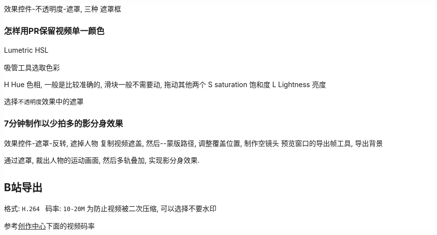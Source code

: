 效果控件-不透明度-遮罩,  三种 遮罩框

### 怎样用PR保留视频单一颜色

Lumetric HSL

吸管工具选取色彩

H Hue 色相, 一般是比较准确的, 滑块一般不需要动, 拖动其他两个
S saturation 饱和度
L Lightness 亮度

选择`不透明度`效果中的遮罩

### 7分钟制作以少拍多的影分身效果

效果控件-遮罩-反转, 遮掉人物
复制视频遮盖, 然后--蒙版路径, 调整覆盖位置, 制作空镜头
预览窗口的导出帧工具, 导出背景

通过遮罩, 裁出人物的运动画面,
然后多轨叠加, 实现影分身效果.

## B站导出

格式: `H.264 `
码率: `10-20M`
为防止视频被二次压缩, 可以选择不要水印

参考[创作中心](https://member.bilibili.com/platform/upload/video/frame)下面的视频码率
